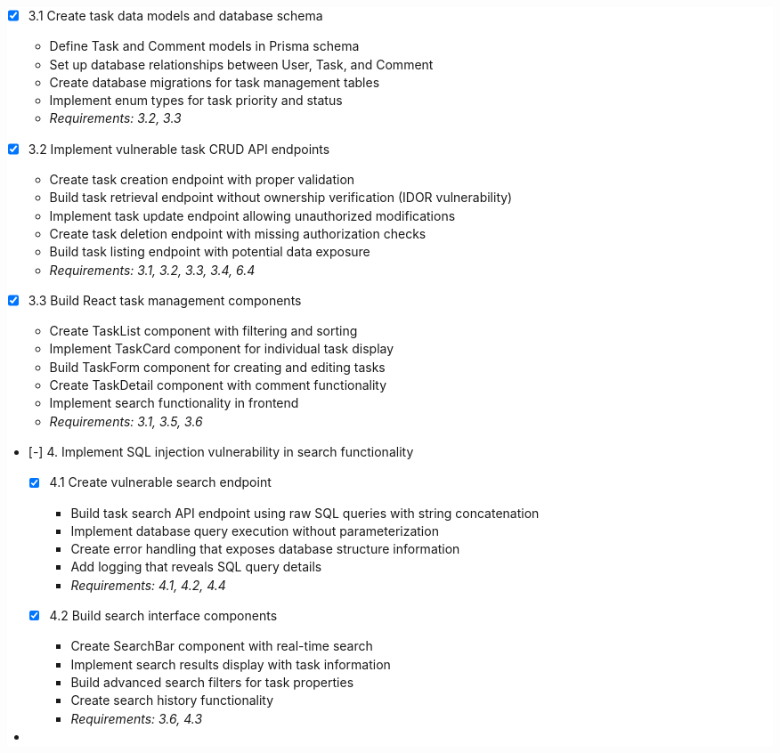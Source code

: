 

  - [x] 3.1 Create task data models and database schema



    - Define Task and Comment models in Prisma schema
    - Set up database relationships between User, Task, and Comment
    - Create database migrations for task management tables
    - Implement enum types for task priority and status
    - _Requirements: 3.2, 3.3_

  - [x] 3.2 Implement vulnerable task CRUD API endpoints



    - Create task creation endpoint with proper validation
    - Build task retrieval endpoint without ownership verification (IDOR vulnerability)
    - Implement task update endpoint allowing unauthorized modifications
    - Create task deletion endpoint with missing authorization checks
    - Build task listing endpoint with potential data exposure
    - _Requirements: 3.1, 3.2, 3.3, 3.4, 6.4_


  - [x] 3.3 Build React task management components


    - Create TaskList component with filtering and sorting
    - Implement TaskCard component for individual task display
    - Build TaskForm component for creating and editing tasks
    - Create TaskDetail component with comment functionality
    - Implement search functionality in frontend
    - _Requirements: 3.1, 3.5, 3.6_

- [-] 4. Implement SQL injection vulnerability in search functionality




  - [x] 4.1 Create vulnerable search endpoint



    - Build task search API endpoint using raw SQL queries with string concatenation
    - Implement database query execution without parameterization
    - Create error handling that exposes database structure information
    - Add logging that reveals SQL query details
    - _Requirements: 4.1, 4.2, 4.4_

  - [x] 4.2 Build search interface components








    - Create SearchBar component with real-time search
    - Implement search results display with task information
    - Build advanced search filters for task properties
    - Create search history functionality
    - _Requirements: 3.6, 4.3_

-
